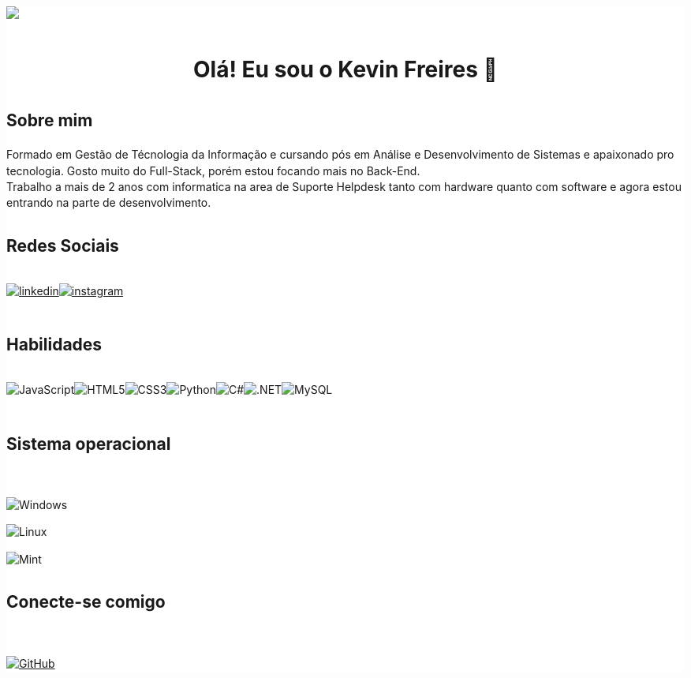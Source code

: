 <img width=100% src="https://capsule-render.vercel.app/api?type=waving&color=ffff&height=120&section=header"/>



<h1 align="center">Olá! Eu sou o Kevin Freires 👋</h1>


 <h2>Sobre mim</h2> 
Formado em Gestão de Técnologia da Informação e cursando pós em Análise e Desenvolvimento de Sistemas e apaixonado pro tecnologia. Gosto muito do Full-Stack, porém estou focando mais no Back-End.<br>
Trabalho a mais de 2 anos com informatica na area de Suporte Helpdesk tanto com hardware quanto com software e agora estou entrando na parte de desenvolvimento.

<h2>Redes Sociais</h2>

<div style="display: flex">
<br>

[![linkedin](https://img.shields.io/badge/linkedin-000?style=for-the-badge&logo=linkedin&logoColor=blue)](https://www.linkedin.com/public-profile/settings?trk=d_flagship3_profile_self_view_public_profile)

[![instagram](https://img.shields.io/badge/instagram-000?style=for-the-badge&logo=instagram&logoColor=blue)](https://twitter.com/)
</div>

<h2>Habilidades</h2>

<div style="display: flex">
<br>

![JavaScript](https://img.shields.io/badge/JavaScript-000?style=for-the-badge&logo=javascript&logoColor=yellow)

![HTML5](https://img.shields.io/badge/HTML5-000?style=for-the-badge&logo=html5)

![CSS3](https://img.shields.io/badge/CSS3-000?style=for-the-badge&logo=css3&logoColor=blue)

![Python](https://img.shields.io/badge/python-3670A0?style=for-the-badge&logo=python&logoColor=ffdd54)

![C#](https://img.shields.io/badge/C%23-239120?style=for-the-badge&logo=c-sharp&logoColor=white)

![.NET](https://img.shields.io/badge/.NET-5C2D91?style=for-the-badge&logo=.net&logoColor=white)

![MySQL](https://img.shields.io/badge/MySQL-00000F?style=for-the-badge&logo=mysql&logoColor=white)

</div>
 
<h2>Sistema operacional</h2>
<br>

![Windows](https://img.shields.io/badge/Windows-000?style=for-the-badge&logo=windows&logoColor=2CA5E0)

![Linux](https://img.shields.io/badge/Linux-000?style=for-the-badge&logo=linux&logoColor=FCC624)

![Mint](https://img.shields.io/badge/Linux%20Mint-87CF3E?style=for-the-badge&logo=Linux%20Mint&logoColor=white)

<h2>Conecte-se comigo</h2>
<br>

[![GitHub](https://img.shields.io/badge/GitHub-000?style=for-the-badge&logo=github&logoColor=white)](https://github.com/k2vinn)
